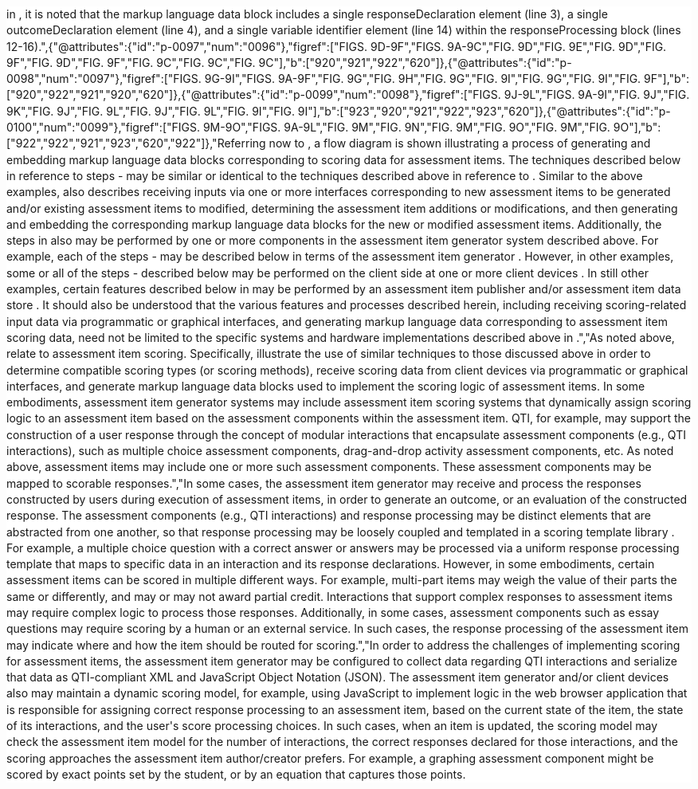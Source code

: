 in , it is noted that the markup language data block includes a single responseDeclaration element (line 3), a single outcomeDeclaration element (line 4), and a single variable identifier element (line 14) within the responseProcessing block (lines 12-16).",{"@attributes":{"id":"p-0097","num":"0096"},"figref":["FIGS. 9D-9F","FIGS. 9A-9C","FIG. 9D","FIG. 9E","FIG. 9D","FIG. 9F","FIG. 9D","FIG. 9F","FIG. 9C","FIG. 9C","FIG. 9C"],"b":["920","921","922","620"]},{"@attributes":{"id":"p-0098","num":"0097"},"figref":["FIGS. 9G-9I","FIGS. 9A-9F","FIG. 9G","FIG. 9H","FIG. 9G","FIG. 9I","FIG. 9G","FIG. 9I","FIG. 9F"],"b":["920","922","921","920","620"]},{"@attributes":{"id":"p-0099","num":"0098"},"figref":["FIGS. 9J-9L","FIGS. 9A-9I","FIG. 9J","FIG. 9K","FIG. 9J","FIG. 9L","FIG. 9J","FIG. 9L","FIG. 9I","FIG. 9I"],"b":["923","920","921","922","923","620"]},{"@attributes":{"id":"p-0100","num":"0099"},"figref":["FIGS. 9M-9O","FIGS. 9A-9L","FIG. 9M","FIG. 9N","FIG. 9M","FIG. 9O","FIG. 9M","FIG. 9O"],"b":["922","922","921","923","620","922"]},"Referring now to , a flow diagram is shown illustrating a process of generating and embedding markup language data blocks corresponding to scoring data for assessment items. The techniques described below in reference to steps - may be similar or identical to the techniques described above in reference to . Similar to the above examples,  also describes receiving inputs via one or more interfaces corresponding to new assessment items to be generated and\/or existing assessment items to modified, determining the assessment item additions or modifications, and then generating and embedding the corresponding markup language data blocks for the new or modified assessment items. Additionally, the steps in  also may be performed by one or more components in the assessment item generator system  described above. For example, each of the steps - may be described below in terms of the assessment item generator . However, in other examples, some or all of the steps - described below may be performed on the client side at one or more client devices . In still other examples, certain features described below in may be performed by an assessment item publisher  and\/or assessment item data store . It should also be understood that the various features and processes described herein, including receiving scoring-related input data via programmatic or graphical interfaces, and generating markup language data corresponding to assessment item scoring data, need not be limited to the specific systems and hardware implementations described above in .","As noted above,  relate to assessment item scoring. Specifically,  illustrate the use of similar techniques to those discussed above in order to determine compatible scoring types (or scoring methods), receive scoring data from client devices  via programmatic or graphical interfaces, and generate markup language data blocks used to implement the scoring logic of assessment items. In some embodiments, assessment item generator systems  may include assessment item scoring systems that dynamically assign scoring logic to an assessment item based on the assessment components within the assessment item. QTI, for example, may support the construction of a user response through the concept of modular interactions that encapsulate assessment components (e.g., QTI interactions), such as multiple choice assessment components, drag-and-drop activity assessment components, etc. As noted above, assessment items may include one or more such assessment components. These assessment components may be mapped to scorable responses.","In some cases, the assessment item generator  may receive and process the responses constructed by users during execution of assessment items, in order to generate an outcome, or an evaluation of the constructed response. The assessment components (e.g., QTI interactions) and response processing may be distinct elements that are abstracted from one another, so that response processing may be loosely coupled and templated in a scoring template library . For example, a multiple choice question with a correct answer or answers may be processed via a uniform response processing template that maps to specific data in an interaction and its response declarations. However, in some embodiments, certain assessment items can be scored in multiple different ways. For example, multi-part items may weigh the value of their parts the same or differently, and may or may not award partial credit. Interactions that support complex responses to assessment items may require complex logic to process those responses. Additionally, in some cases, assessment components such as essay questions may require scoring by a human or an external service. In such cases, the response processing of the assessment item may indicate where and how the item should be routed for scoring.","In order to address the challenges of implementing scoring for assessment items, the assessment item generator  may be configured to collect data regarding QTI interactions and serialize that data as QTI-compliant XML and JavaScript Object Notation (JSON). The assessment item generator  and\/or client devices  also may maintain a dynamic scoring model, for example, using JavaScript to implement logic in the web browser application that is responsible for assigning correct response processing to an assessment item, based on the current state of the item, the state of its interactions, and the user's score processing choices. In such cases, when an item is updated, the scoring model may check the assessment item model for the number of interactions, the correct responses declared for those interactions, and the scoring approaches the assessment item author\/creator prefers. For example, a graphing assessment component might be scored by exact points set by the student, or by an equation that captures those points.